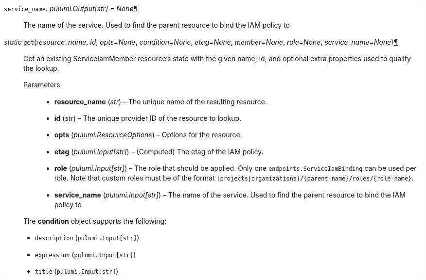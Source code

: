 <dl class="py attribute">
<dt id="pulumi_gcp.endpoints.ServiceIamMember.service_name">
<code class="sig-name descname">service_name</code><em class="property">: pulumi.Output[str]</em><em class="property"> = None</em><a class="headerlink" href="#pulumi_gcp.endpoints.ServiceIamMember.service_name" title="Permalink to this definition">¶</a></dt>
<dd><p>The name of the service. Used to find the parent resource to bind the IAM policy to</p>
</dd></dl>

<dl class="py method">
<dt id="pulumi_gcp.endpoints.ServiceIamMember.get">
<em class="property">static </em><code class="sig-name descname">get</code><span class="sig-paren">(</span><em class="sig-param"><span class="n">resource_name</span></em>, <em class="sig-param"><span class="n">id</span></em>, <em class="sig-param"><span class="n">opts</span><span class="o">=</span><span class="default_value">None</span></em>, <em class="sig-param"><span class="n">condition</span><span class="o">=</span><span class="default_value">None</span></em>, <em class="sig-param"><span class="n">etag</span><span class="o">=</span><span class="default_value">None</span></em>, <em class="sig-param"><span class="n">member</span><span class="o">=</span><span class="default_value">None</span></em>, <em class="sig-param"><span class="n">role</span><span class="o">=</span><span class="default_value">None</span></em>, <em class="sig-param"><span class="n">service_name</span><span class="o">=</span><span class="default_value">None</span></em><span class="sig-paren">)</span><a class="headerlink" href="#pulumi_gcp.endpoints.ServiceIamMember.get" title="Permalink to this definition">¶</a></dt>
<dd><p>Get an existing ServiceIamMember resource’s state with the given name, id, and optional extra
properties used to qualify the lookup.</p>
<dl class="field-list simple">
<dt class="field-odd">Parameters</dt>
<dd class="field-odd"><ul class="simple">
<li><p><strong>resource_name</strong> (<em>str</em>) – The unique name of the resulting resource.</p></li>
<li><p><strong>id</strong> (<em>str</em>) – The unique provider ID of the resource to lookup.</p></li>
<li><p><strong>opts</strong> (<a class="reference internal" href="../../pulumi/#pulumi.ResourceOptions" title="pulumi.ResourceOptions"><em>pulumi.ResourceOptions</em></a>) – Options for the resource.</p></li>
<li><p><strong>etag</strong> (<em>pulumi.Input</em><em>[</em><em>str</em><em>]</em>) – (Computed) The etag of the IAM policy.</p></li>
<li><p><strong>role</strong> (<em>pulumi.Input</em><em>[</em><em>str</em><em>]</em>) – The role that should be applied. Only one
<code class="docutils literal notranslate"><span class="pre">endpoints.ServiceIamBinding</span></code> can be used per role. Note that custom roles must be of the format
<code class="docutils literal notranslate"><span class="pre">[projects|organizations]/{parent-name}/roles/{role-name}</span></code>.</p></li>
<li><p><strong>service_name</strong> (<em>pulumi.Input</em><em>[</em><em>str</em><em>]</em>) – The name of the service. Used to find the parent resource to bind the IAM policy to</p></li>
</ul>
</dd>
</dl>
<p>The <strong>condition</strong> object supports the following:</p>
<ul class="simple">
<li><p><code class="docutils literal notranslate"><span class="pre">description</span></code> (<code class="docutils literal notranslate"><span class="pre">pulumi.Input[str]</span></code>)</p></li>
<li><p><code class="docutils literal notranslate"><span class="pre">expression</span></code> (<code class="docutils literal notranslate"><span class="pre">pulumi.Input[str]</span></code>)</p></li>
<li><p><code class="docutils literal notranslate"><span class="pre">title</span></code> (<code class="docutils literal notranslate"><span class="pre">pulumi.Input[str]</span></code>)</p></li>
</ul>
</dd></dl>
